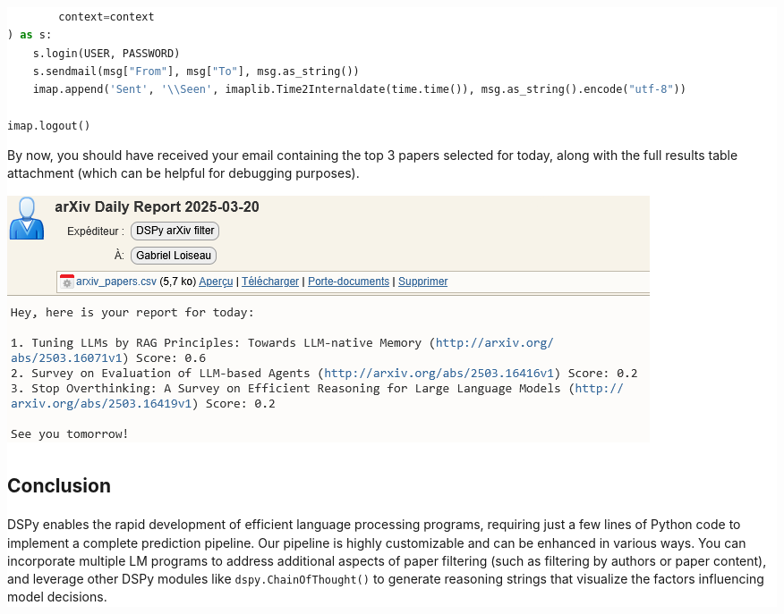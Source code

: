 ```python
        context=context
) as s:
    s.login(USER, PASSWORD)
    s.sendmail(msg["From"], msg["To"], msg.as_string())
    imap.append('Sent', '\\Seen', imaplib.Time2Internaldate(time.time()), msg.as_string().encode("utf-8"))

imap.logout()
```

By now, you should have received your email containing the top 3 papers selected for today, along with the full results table attachment (which can be helpful for debugging purposes).

![Figure](result-email.png "Received email from our python script")

## Conclusion
DSPy enables the rapid development of efficient language processing programs, requiring just a few lines of Python code to implement a complete prediction pipeline. Our pipeline is highly customizable and can be enhanced in various ways. You can incorporate multiple LM programs to address additional aspects of paper filtering (such as filtering by authors or paper content), and leverage other DSPy modules like `dspy.ChainOfThought()` to generate reasoning strings that visualize the factors influencing model decisions.
